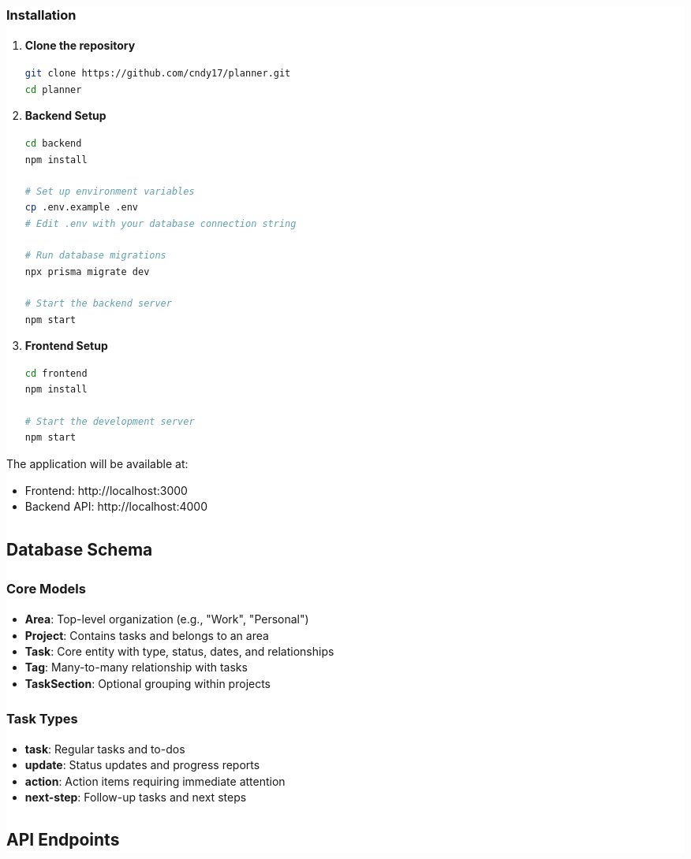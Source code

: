 ### Installation

1. **Clone the repository**
   ```bash
   git clone https://github.com/cndy17/planner.git
   cd planner
   ```

2. **Backend Setup**
   ```bash
   cd backend
   npm install

   # Set up environment variables
   cp .env.example .env
   # Edit .env with your database connection string

   # Run database migrations
   npx prisma migrate dev

   # Start the backend server
   npm start
   ```

3. **Frontend Setup**
   ```bash
   cd frontend
   npm install

   # Start the development server
   npm start
   ```

The application will be available at:
- Frontend: http://localhost:3000
- Backend API: http://localhost:4000

## Database Schema

### Core Models
- **Area**: Top-level organization (e.g., "Work", "Personal")
- **Project**: Contains tasks and belongs to an area
- **Task**: Core entity with type, status, dates, and relationships
- **Tag**: Many-to-many relationship with tasks
- **TaskSection**: Optional grouping within projects

### Task Types
- **task**: Regular tasks and to-dos
- **update**: Status updates and progress reports
- **action**: Action items requiring immediate attention
- **next-step**: Follow-up tasks and next steps

## API Endpoints
